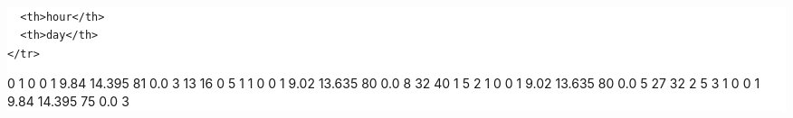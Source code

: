       <th>hour</th>
      <th>day</th>
    </tr>
  </thead>
  <tbody>
    <tr>
      <th>0</th>
      <td>1</td>
      <td>0</td>
      <td>0</td>
      <td>1</td>
      <td>9.84</td>
      <td>14.395</td>
      <td>81</td>
      <td>0.0</td>
      <td>3</td>
      <td>13</td>
      <td>16</td>
      <td>0</td>
      <td>5</td>
    </tr>
    <tr>
      <th>1</th>
      <td>1</td>
      <td>0</td>
      <td>0</td>
      <td>1</td>
      <td>9.02</td>
      <td>13.635</td>
      <td>80</td>
      <td>0.0</td>
      <td>8</td>
      <td>32</td>
      <td>40</td>
      <td>1</td>
      <td>5</td>
    </tr>
    <tr>
      <th>2</th>
      <td>1</td>
      <td>0</td>
      <td>0</td>
      <td>1</td>
      <td>9.02</td>
      <td>13.635</td>
      <td>80</td>
      <td>0.0</td>
      <td>5</td>
      <td>27</td>
      <td>32</td>
      <td>2</td>
      <td>5</td>
    </tr>
    <tr>
      <th>3</th>
      <td>1</td>
      <td>0</td>
      <td>0</td>
      <td>1</td>
      <td>9.84</td>
      <td>14.395</td>
      <td>75</td>
      <td>0.0</td>
      <td>3</td>